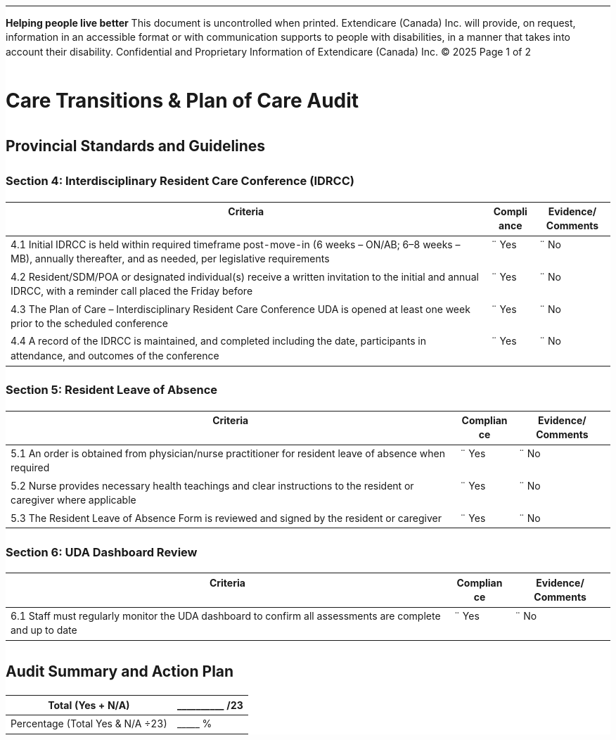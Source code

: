 ----

**Helping people live better**
This document is uncontrolled when printed.
Extendicare (Canada) Inc. will provide, on request, information in an accessible format or with communication supports to people with disabilities, in a manner that takes into account their disability.
Confidential and Proprietary Information of Extendicare (Canada) Inc. © 2025
Page 1 of 2

# Care Transitions & Plan of Care Audit

## Provincial Standards and Guidelines

### Section 4: Interdisciplinary Resident Care Conference (IDRCC)

| Criteria                                                                 | Compliance | Evidence/ Comments |
|--------------------------------------------------------------------------|------------|--------------------|
| 4.1 Initial IDRCC is held within required timeframe post-move-in (6 weeks – ON/AB; 6–8 weeks – MB), annually thereafter, and as needed, per legislative requirements | ¨ Yes      | ¨ No               |
| 4.2 Resident/SDM/POA or designated individual(s) receive a written invitation to the initial and annual IDRCC, with a reminder call placed the Friday before | ¨ Yes      | ¨ No               |
| 4.3 The Plan of Care – Interdisciplinary Resident Care Conference UDA is opened at least one week prior to the scheduled conference | ¨ Yes      | ¨ No               |
| 4.4 A record of the IDRCC is maintained, and completed including the date, participants in attendance, and outcomes of the conference | ¨ Yes      | ¨ No               |

### Section 5: Resident Leave of Absence

| Criteria                                                                 | Compliance | Evidence/ Comments |
|--------------------------------------------------------------------------|------------|--------------------|
| 5.1 An order is obtained from physician/nurse practitioner for resident leave of absence when required | ¨ Yes      | ¨ No               |
| 5.2 Nurse provides necessary health teachings and clear instructions to the resident or caregiver where applicable | ¨ Yes      | ¨ No               |
| 5.3 The Resident Leave of Absence Form is reviewed and signed by the resident or caregiver | ¨ Yes      | ¨ No               |

### Section 6: UDA Dashboard Review

| Criteria                                                                 | Compliance | Evidence/ Comments |
|--------------------------------------------------------------------------|------------|--------------------|
| 6.1 Staff must regularly monitor the UDA dashboard to confirm all assessments are complete and up to date | ¨ Yes      | ¨ No               |

## Audit Summary and Action Plan

| Total (Yes + N/A) | __________ /23 |
|--------------------|----------------|
| Percentage (Total Yes & N/A ÷23) | _____ % |
